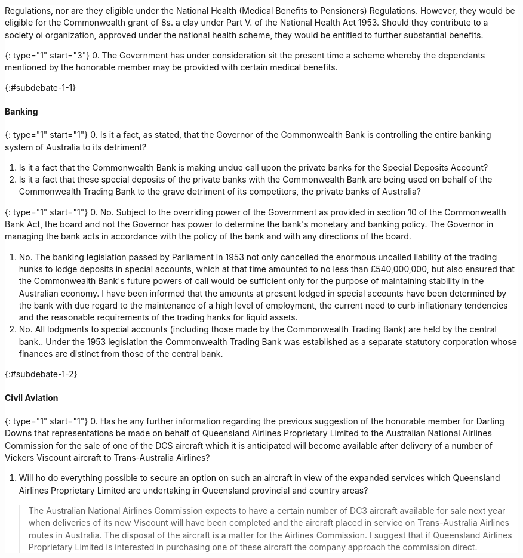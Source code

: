 Regulations, nor are they eligible under the National Health (Medical Benefits to Pensioners) Regulations. However, they would be eligible for the Commonwealth grant of 8s. a clay under Part V. of the National Health Act 1953. Should they contribute to a society oi organization, approved under the national health scheme, they would be entitled to further substantial benefits. 

{: type="1" start="3"}
0. The Government has under consideration sit the present time a scheme whereby the dependants mentioned by the honorable member may be provided with certain medical benefits. 

{:#subdebate-1-1}
#### Banking

{: type="1" start="1"}
0. Is it a fact, as stated, that the Governor of the Commonwealth Bank is controlling the entire banking system of Australia to its detriment? 
1. Is  it a fact that the Commonwealth Bank is making undue call upon the private banks for the Special Deposits Account? 
2. Is it a fact that these special deposits of the private banks with the Commonwealth Bank are being used on behalf of the Commonwealth Trading Bank to the grave detriment of its competitors, the private banks of Australia? 

{: type="1" start="1"}
0. No. Subject to the overriding power of the Government as provided in section 10 of the Commonwealth Bank Act, the board and not the Governor has power to determine the bank's monetary and banking policy. The Governor in managing the bank acts in accordance with the policy of the bank and with any directions of the board. 
1. No. The banking legislation passed by Parliament in 1953 not only cancelled the enormous uncalled liability of the trading hunks to lodge deposits in special accounts, which at that time amounted to no less than £540,000,000, but also ensured that the Commonwealth Bank's future powers of call would be sufficient only for the purpose of maintaining stability in the Australian economy. I have been informed that the amounts at present lodged in special accounts have been determined by the bank with due regard to the maintenance of a high level of employment, the current need to curb inflationary tendencies and the reasonable requirements of the trading hanks for liquid assets. 
2. No. All lodgments to special accounts (including those made by the Commonwealth Trading Bank) are held by the central bank.. Under the 1953 legislation the Commonwealth Trading Bank was established as a separate statutory corporation whose finances are distinct from those of the central bank. 

{:#subdebate-1-2}
#### Civil Aviation

{: type="1" start="1"}
0. Has he any further information regarding the previous suggestion of the honorable member for Darling Downs that representations be made on behalf of Queensland Airlines Proprietary Limited to the Australian National Airlines Commission for the sale of one of the DCS aircraft which it is anticipated will become available after delivery of a number of Vickers Viscount aircraft to Trans-Australia Airlines? 
1. Will ho do everything possible to secure an option on such an aircraft in view of the expanded services which Queensland Airlines Proprietary Limited are undertaking in Queensland provincial and country areas? 

  >The Australian National Airlines Commission expects to have a certain number of DC3 aircraft available for sale next year when deliveries of its new Viscount will have been completed and the aircraft placed in service on Trans-Australia Airlines routes in Australia. The disposal of the aircraft is a matter for the Airlines Commission. I suggest that if Queensland Airlines Proprietary Limited is interested in purchasing one of these aircraft the company approach the commission direct. 
